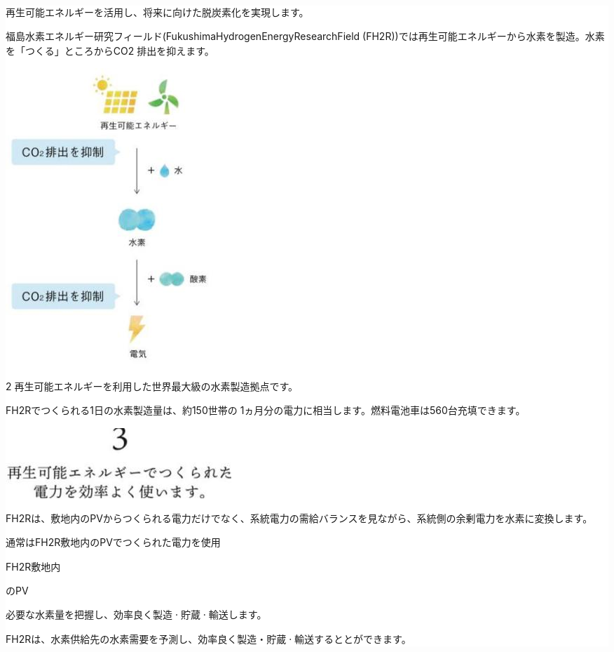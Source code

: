 再生可能エネルギーを活用し、将来に向けた脱炭素化を実現します。

福島水素エネルギー研究フィールド(FukushimaHydrogenEnergyResearchField (FH2R))では再生可能エネルギーから水素を製造。水素を「つくる」ところからCO2 排出を抑えます。

![](_page_13_Figure_5.jpeg)

2 再生可能エネルギーを利用した世界最大級の水素製造拠点です。

FH2Rでつくられる1日の水素製造量は、約150世帯の 1ヵ月分の電力に相当します。燃料電池車は560台充填できます。

![](_page_13_Figure_8.jpeg)

FH2Rは、敷地内のPVからつくられる電力だけでなく、系統電力の需給バランスを見ながら、系統側の余剰電力を水素に変換します。

通常はFH2R敷地内のPVでつくられた電力を使用

FH2R敷地内

のPV

必要な水素量を把握し、効率良く製造 · 貯蔵 · 輸送します。

FH2Rは、水素供給先の水素需要を予測し、効率良く製造・貯蔵 · 輸送するととができます。
